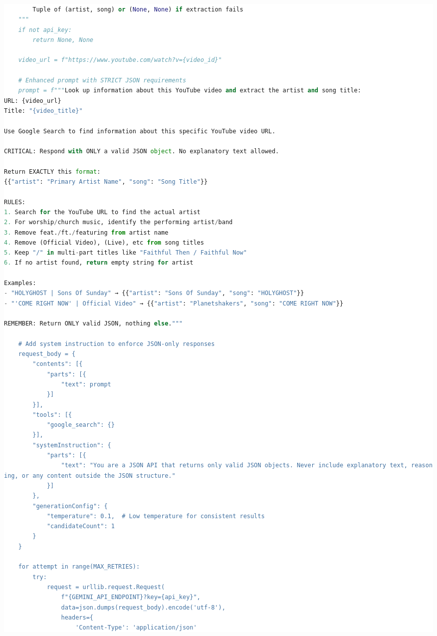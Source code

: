 ```python
        Tuple of (artist, song) or (None, None) if extraction fails
    """
    if not api_key:
        return None, None
    
    video_url = f"https://www.youtube.com/watch?v={video_id}"
    
    # Enhanced prompt with STRICT JSON requirements
    prompt = f"""Look up information about this YouTube video and extract the artist and song title:
URL: {video_url}
Title: "{video_title}"

Use Google Search to find information about this specific YouTube video URL.

CRITICAL: Respond with ONLY a valid JSON object. No explanatory text allowed.

Return EXACTLY this format:
{{"artist": "Primary Artist Name", "song": "Song Title"}}

RULES:
1. Search for the YouTube URL to find the actual artist
2. For worship/church music, identify the performing artist/band
3. Remove feat./ft./featuring from artist name
4. Remove (Official Video), (Live), etc from song titles
5. Keep "/" in multi-part titles like "Faithful Then / Faithful Now"
6. If no artist found, return empty string for artist

Examples:
- "HOLYGHOST | Sons Of Sunday" → {{"artist": "Sons Of Sunday", "song": "HOLYGHOST"}}
- "'COME RIGHT NOW' | Official Video" → {{"artist": "Planetshakers", "song": "COME RIGHT NOW"}}

REMEMBER: Return ONLY valid JSON, nothing else."""

    # Add system instruction to enforce JSON-only responses
    request_body = {
        "contents": [{
            "parts": [{
                "text": prompt
            }]
        }],
        "tools": [{
            "google_search": {}
        }],
        "systemInstruction": {
            "parts": [{
                "text": "You are a JSON API that returns only valid JSON objects. Never include explanatory text, reasoning, or any content outside the JSON structure."
            }]
        },
        "generationConfig": {
            "temperature": 0.1,  # Low temperature for consistent results
            "candidateCount": 1
        }
    }
    
    for attempt in range(MAX_RETRIES):
        try:
            request = urllib.request.Request(
                f"{GEMINI_API_ENDPOINT}?key={api_key}",
                data=json.dumps(request_body).encode('utf-8'),
                headers={
                    'Content-Type': 'application/json'
```